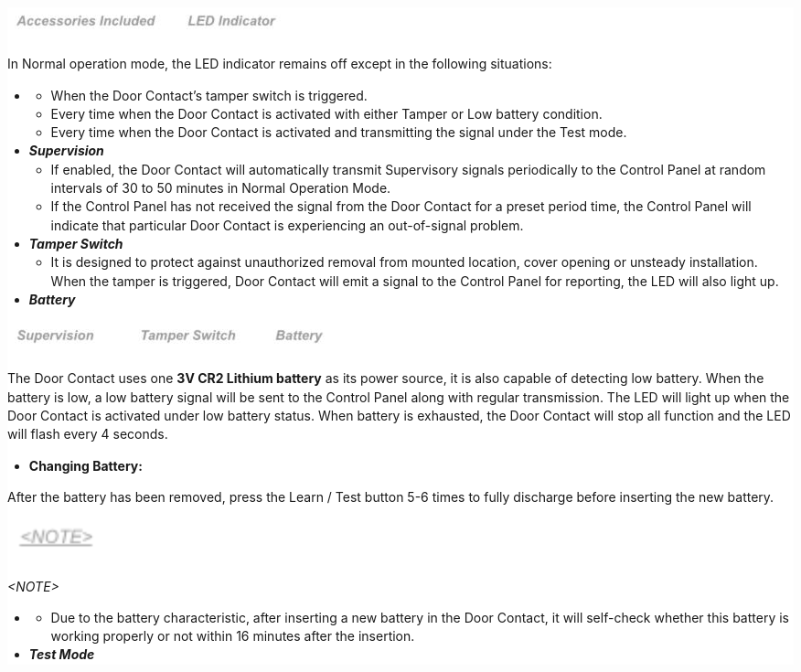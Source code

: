 ![](<.gitbook/assets/4 (55).jpeg>) ![](<.gitbook/assets/5 (36).jpeg>)

In Normal operation mode, the LED indicator remains off except in the following situations:

*
  * When the Door Contact’s tamper switch is triggered.
  * Every time when the Door Contact is activated with either Tamper or Low battery condition.
  * Every time when the Door Contact is activated and transmitting the signal under the Test mode.
* _**Supervision**_
  * If enabled, the Door Contact will automatically transmit Supervisory signals periodically to the Control Panel at random intervals of 30 to 50 minutes in Normal Operation Mode.
  * If the Control Panel has not received the signal from the Door Contact for a preset period time, the Control Panel will indicate that particular Door Contact is experiencing an out-of-signal problem.
* _**Tamper Switch**_
  * It is designed to protect against unauthorized removal from mounted location, cover opening or unsteady installation. When the tamper is triggered, Door Contact will emit a signal to the Control Panel for reporting, the LED will also light up.
* _**Battery**_

![](<.gitbook/assets/6 (45).jpeg>) ![](<.gitbook/assets/7 (42).jpeg>) ![](<.gitbook/assets/8 (38).jpeg>)

The Door Contact uses one **3V CR2 Lithium battery** as its power source, it is also capable of detecting low battery. When the battery is low, a low battery signal will be sent to the Control Panel along with regular transmission. The LED will light up when the Door Contact is activated under low battery status. When battery is exhausted, the Door Contact will stop all function and the LED will flash every 4 seconds.

* **Changing Battery:**

After the battery has been removed, press the Learn / Test button 5-6 times to fully discharge before inserting the new battery.

![](<.gitbook/assets/9 (39).png>)

_\<NOTE>_

*
  * Due to the battery characteristic, after inserting a new battery in the Door Contact, it will self-check whether this battery is working properly or not within 16 minutes after the insertion.
* _**Test Mode**_

